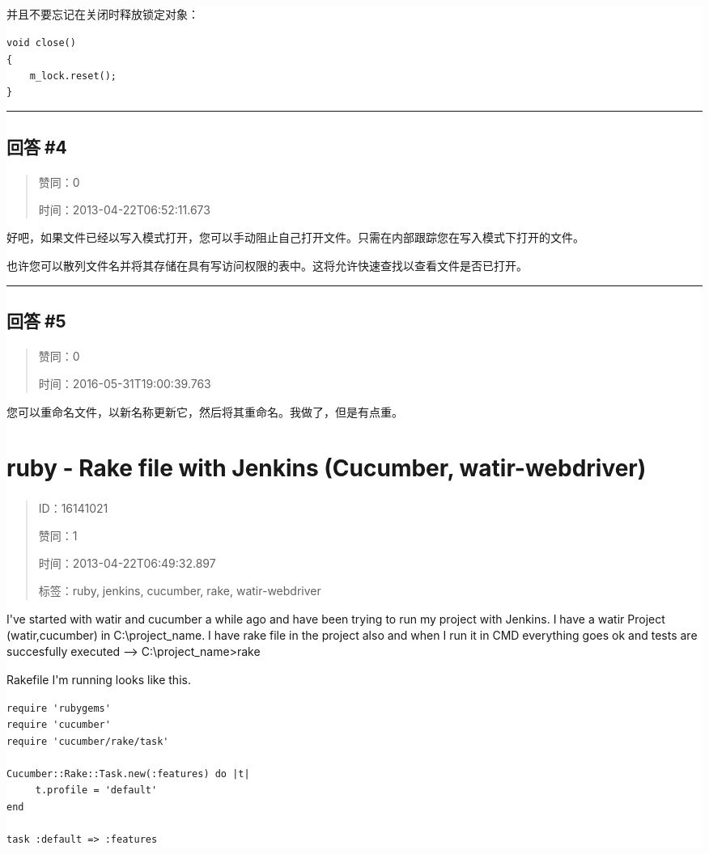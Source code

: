 并且不要忘记在关闭时释放锁定对象：

```
void close()
{
    m_lock.reset();
} 
```

* * *

## 回答 #4

> 赞同：0
> 
> 时间：2013-04-22T06:52:11.673

好吧，如果文件已经以写入模式打开，您可以手动阻止自己打开文件。只需在内部跟踪您在写入模式下打开的文件。

也许您可以散列文件名并将其存储在具有写访问权限的表中。这将允许快速查找以查看文件是否已打开。

* * *

## 回答 #5

> 赞同：0
> 
> 时间：2016-05-31T19:00:39.763

您可以重命名文件，以新名称更新它，然后将其重命名。我做了，但是有点重。

# ruby - Rake file with Jenkins (Cucumber, watir-webdriver)

> ID：16141021
> 
> 赞同：1
> 
> 时间：2013-04-22T06:49:32.897
> 
> 标签：ruby, jenkins, cucumber, rake, watir-webdriver

I've started with watir and cucumber a while ago and have been trying to run my project with Jenkins. I have a watir Project (watir,cucumber) in C:\project_name. I have rake file in the project also and when I run it in CMD everything goes ok and tests are succesfully executed --> C:\project_name>rake

Rakefile I'm running looks like this.

```
require 'rubygems'
require 'cucumber'
require 'cucumber/rake/task'

Cucumber::Rake::Task.new(:features) do |t|
     t.profile = 'default'
end

task :default => :features 
```
